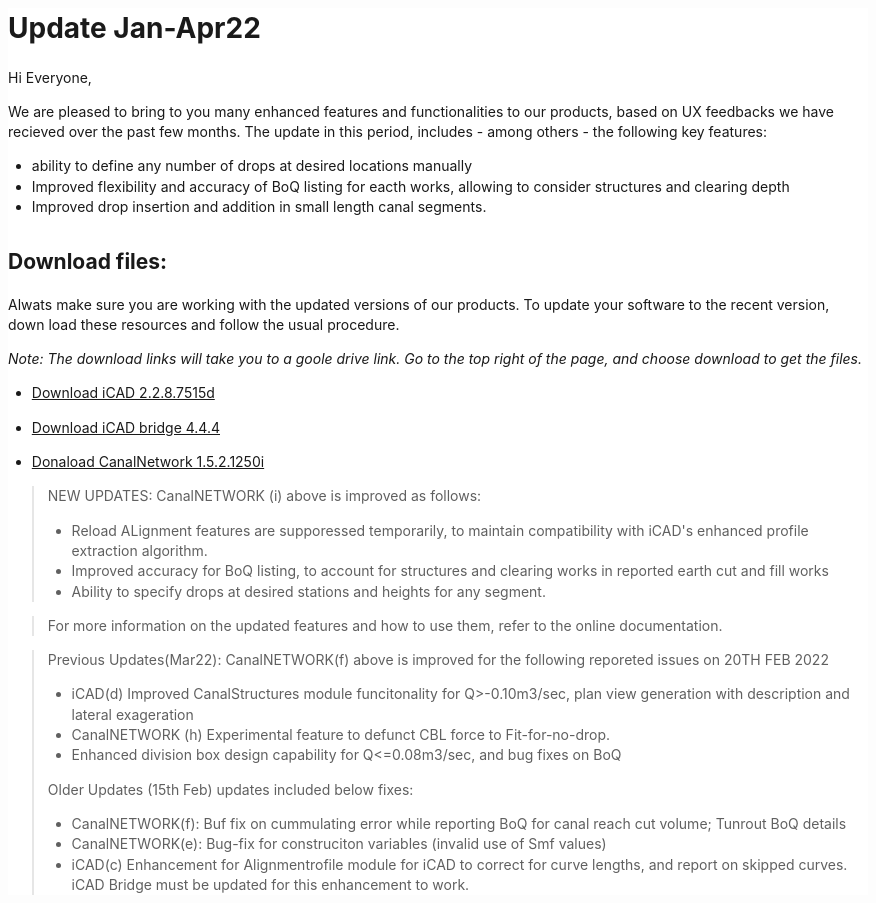 # Update Jan-Apr22

Hi Everyone,

We are pleased to bring to you many enhanced features and functionalities to our products, based on UX feedbacks we have recieved over the past few months. The update in this period, includes - among others - the following key features:

- ability to define any number of drops at desired locations manually
- Improved flexibility and accuracy of BoQ listing for eacth works, allowing to consider structures and clearing depth
- Improved drop insertion and addition in small length canal segments.

## Download files:

Alwats make sure you are working with the updated versions of our products. To update your software to the recent version, down load these resources and follow the usual procedure.

*Note: The download links will take you to a goole drive link. Go to the top right of the page, and choose download to get the files.*

* [Download iCAD 2.2.8.7515d](https://drive.google.com/file/d/1-hoHovaHDI-8wZDq7xhBARPRPMZL_Bqx/view?usp=sharing)

* [Download iCAD bridge 4.4.4](https://drive.google.com/file/d/1LX2mwWGFLmVjbJnTV4gbGgwhonddMcQx/view?usp=sharing)

* [Donaload CanalNetwork 1.5.2.1250i](https://drive.google.com/file/d/1IcH5K-DX1Lr-prM4xD7tB1nDHJZADcw2/view?usp=sharing)


> NEW UPDATES: CanalNETWORK (i) above is improved as follows:
> * Reload ALignment features are supporessed temporarily, to maintain compatibility with iCAD's enhanced profile extraction algorithm.
> * Improved accuracy for BoQ listing, to account for structures and clearing works in reported earth cut and fill works
> * Ability to specify drops at desired stations and heights for any segment.

> For more information on the updated features and how to use them, refer to the online documentation.

> Previous Updates(Mar22): CanalNETWORK(f) above is improved for the following reporeted issues on 20TH FEB 2022
> * iCAD(d) Improved CanalStructures module funcitonality for Q>-0.10m3/sec, plan view generation with description and lateral exageration
> * CanalNETWORK (h) Experimental feature to defunct CBL force to Fit-for-no-drop.
> * Enhanced division box design capability for Q<=0.08m3/sec, and bug fixes on BoQ
>
> Older Updates (15th Feb) updates included below fixes:
> * CanalNETWORK(f): Buf fix on cummulating error while reporting BoQ for canal reach cut volume; Tunrout BoQ details
> * CanalNETWORK(e): Bug-fix for construciton variables (invalid use of Smf values)
> * iCAD(c) Enhancement for Alignmentrofile module for iCAD to correct for curve lengths, and report on skipped curves. iCAD Bridge must be updated for this enhancement to work.
